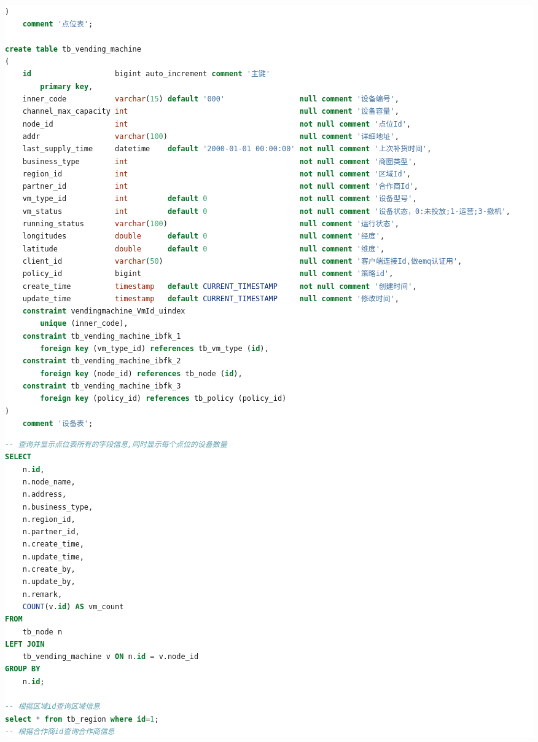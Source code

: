 ```sql
)
    comment '点位表';
    
create table tb_vending_machine
(
    id                   bigint auto_increment comment '主键'
        primary key,
    inner_code           varchar(15) default '000'                 null comment '设备编号',
    channel_max_capacity int                                       null comment '设备容量',
    node_id              int                                       not null comment '点位Id',
    addr                 varchar(100)                              null comment '详细地址',
    last_supply_time     datetime    default '2000-01-01 00:00:00' not null comment '上次补货时间',
    business_type        int                                       not null comment '商圈类型',
    region_id            int                                       not null comment '区域Id',
    partner_id           int                                       not null comment '合作商Id',
    vm_type_id           int         default 0                     not null comment '设备型号',
    vm_status            int         default 0                     not null comment '设备状态，0:未投放;1-运营;3-撤机',
    running_status       varchar(100)                              null comment '运行状态',
    longitudes           double      default 0                     null comment '经度',
    latitude             double      default 0                     null comment '维度',
    client_id            varchar(50)                               null comment '客户端连接Id,做emq认证用',
    policy_id            bigint                                    null comment '策略id',
    create_time          timestamp   default CURRENT_TIMESTAMP     not null comment '创建时间',
    update_time          timestamp   default CURRENT_TIMESTAMP     null comment '修改时间',
    constraint vendingmachine_VmId_uindex
        unique (inner_code),
    constraint tb_vending_machine_ibfk_1
        foreign key (vm_type_id) references tb_vm_type (id),
    constraint tb_vending_machine_ibfk_2
        foreign key (node_id) references tb_node (id),
    constraint tb_vending_machine_ibfk_3
        foreign key (policy_id) references tb_policy (policy_id)
)
    comment '设备表';
```



```sql
-- 查询并显示点位表所有的字段信息,同时显示每个点位的设备数量
SELECT
    n.id,
    n.node_name,
    n.address,
    n.business_type,
    n.region_id,
    n.partner_id,
    n.create_time,
    n.update_time,
    n.create_by,
    n.update_by,
    n.remark,
    COUNT(v.id) AS vm_count
FROM
    tb_node n
LEFT JOIN
    tb_vending_machine v ON n.id = v.node_id
GROUP BY
    n.id;

-- 根据区域id查询区域信息
select * from tb_region where id=1;
-- 根据合作商id查询合作商信息
```
